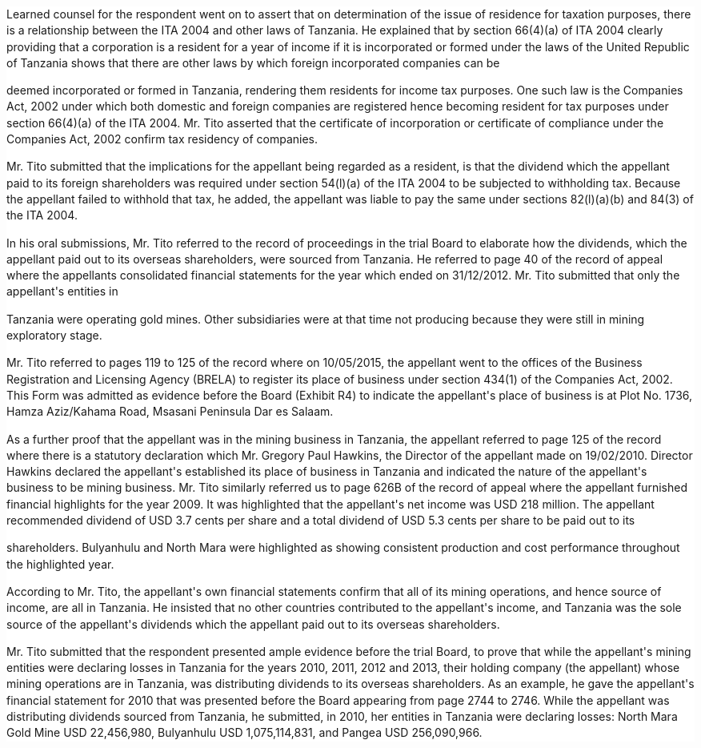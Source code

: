 Learned counsel for the respondent went on to assert that on determination of the issue of residence for taxation purposes, there is a relationship between the ITA 2004 and other laws of Tanzania. He explained that by section 66(4)(a) of ITA 2004 clearly providing that a corporation is a resident for a year of income if it is incorporated or formed under the laws of the United Republic of Tanzania shows that there are other laws by which foreign incorporated companies can be

deemed incorporated or formed in Tanzania, rendering them residents for income tax purposes. One such law is the Companies Act, 2002 under which both domestic and foreign companies are registered hence becoming resident for tax purposes under section 66(4)(a) of the ITA 2004. Mr. Tito asserted that the certificate of incorporation or certificate of compliance under the Companies Act, 2002 confirm tax residency of companies.

Mr. Tito submitted that the implications for the appellant being regarded as a resident, is that the dividend which the appellant paid to its foreign shareholders was required under section 54(l)(a) of the ITA 2004 to be subjected to withholding tax. Because the appellant failed to withhold that tax, he added, the appellant was liable to pay the same under sections 82(l)(a)(b) and 84(3) of the ITA 2004.

In his oral submissions, Mr. Tito referred to the record of proceedings in the trial Board to elaborate how the dividends, which the appellant paid out to its overseas shareholders, were sourced from Tanzania. He referred to page 40 of the record of appeal where the appellants consolidated financial statements for the year which ended on 31/12/2012. Mr. Tito submitted that only the appellant's entities in

Tanzania were operating gold mines. Other subsidiaries were at that time not producing because they were still in mining exploratory stage.

Mr. Tito referred to pages 119 to 125 of the record where on 10/05/2015, the appellant went to the offices of the Business Registration and Licensing Agency (BRELA) to register its place of business under section 434(1) of the Companies Act, 2002. This Form was admitted as evidence before the Board (Exhibit R4) to indicate the appellant's place of business is at Plot No. 1736, Hamza Aziz/Kahama Road, Msasani Peninsula Dar es Salaam.

As a further proof that the appellant was in the mining business in Tanzania, the appellant referred to page 125 of the record where there is a statutory declaration which Mr. Gregory Paul Hawkins, the Director of the appellant made on 19/02/2010. Director Hawkins declared the appellant's established its place of business in Tanzania and indicated the nature of the appellant's business to be mining business. Mr. Tito similarly referred us to page 626B of the record of appeal where the appellant furnished financial highlights for the year 2009. It was highlighted that the appellant's net income was USD 218 million. The appellant recommended dividend of USD 3.7 cents per share and a total dividend of USD 5.3 cents per share to be paid out to its

shareholders. Bulyanhulu and North Mara were highlighted as showing consistent production and cost performance throughout the highlighted year.

According to Mr. Tito, the appellant's own financial statements confirm that all of its mining operations, and hence source of income, are all in Tanzania. He insisted that no other countries contributed to the appellant's income, and Tanzania was the sole source of the appellant's dividends which the appellant paid out to its overseas shareholders.

Mr. Tito submitted that the respondent presented ample evidence before the trial Board, to prove that while the appellant's mining entities were declaring losses in Tanzania for the years 2010, 2011, 2012 and 2013, their holding company (the appellant) whose mining operations are in Tanzania, was distributing dividends to its overseas shareholders. As an example, he gave the appellant's financial statement for 2010 that was presented before the Board appearing from page 2744 to 2746. While the appellant was distributing dividends sourced from Tanzania, he submitted, in 2010, her entities in Tanzania were declaring losses: North Mara Gold Mine USD 22,456,980, Bulyanhulu USD 1,075,114,831, and Pangea USD 256,090,966.
